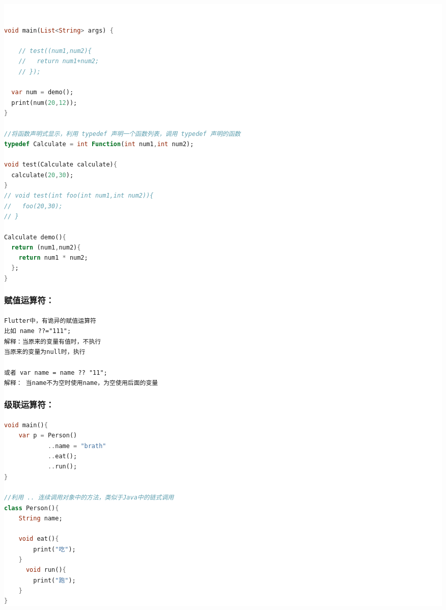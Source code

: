 ```dart


void main(List<String> args) {

    // test((num1,num2){
    //   return num1+num2;
    // });
  
  var num = demo();
  print(num(20,12));
}

//将函数声明式显示，利用 typedef 声明一个函数列表，调用 typedef 声明的函数
typedef Calculate = int Function(int num1,int num2);

void test(Calculate calculate){
  calculate(20,30);
}
// void test(int foo(int num1,int num2)){
//   foo(20,30);
// }

Calculate demo(){
  return (num1,num2){
    return num1 * num2;
  };
}
```

### 赋值运算符：

```
Flutter中，有诡异的赋值运算符
比如 name ??="111";
解释：当原来的变量有值时，不执行
当原来的变量为null时，执行

或者 var name = name ?? "11";
解释： 当name不为空时使用name，为空使用后面的变量
```

### 级联运算符：

```dart
void main(){
    var p = Person()
    		..name = "brath"
    		..eat();
			..run();
}

//利用 .. 连续调用对象中的方法，类似于Java中的链式调用
class Person(){
    String name;
   
    void eat(){
        print("吃");
    }
      void run(){
        print("跑");
    }
}
```
